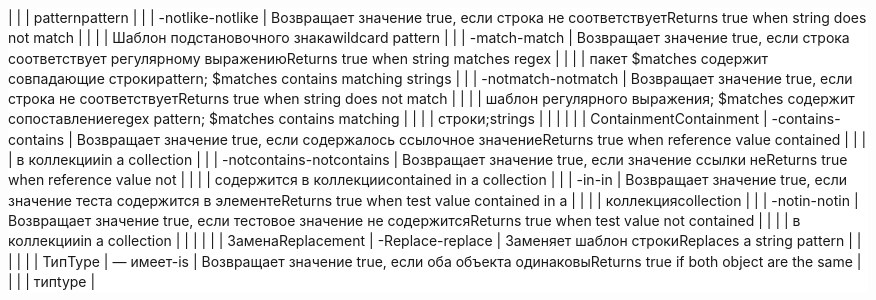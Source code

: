|             |              | <span data-ttu-id="2faee-129">pattern</span><span class="sxs-lookup"><span data-stu-id="2faee-129">pattern</span></span>                                     |
|             | <span data-ttu-id="2faee-130">-notlike</span><span class="sxs-lookup"><span data-stu-id="2faee-130">-notlike</span></span>     | <span data-ttu-id="2faee-131">Возвращает значение true, если строка не соответствует</span><span class="sxs-lookup"><span data-stu-id="2faee-131">Returns true when string does not match</span></span>     |
|             |              | <span data-ttu-id="2faee-132">Шаблон подстановочного знака</span><span class="sxs-lookup"><span data-stu-id="2faee-132">wildcard pattern</span></span>                            |
|             | <span data-ttu-id="2faee-133">-match</span><span class="sxs-lookup"><span data-stu-id="2faee-133">-match</span></span>       | <span data-ttu-id="2faee-134">Возвращает значение true, если строка соответствует регулярному выражению</span><span class="sxs-lookup"><span data-stu-id="2faee-134">Returns true when string matches regex</span></span>      |
|             |              | <span data-ttu-id="2faee-135">пакет $matches содержит совпадающие строки</span><span class="sxs-lookup"><span data-stu-id="2faee-135">pattern; $matches contains matching strings</span></span> |
|             | <span data-ttu-id="2faee-136">-notmatch</span><span class="sxs-lookup"><span data-stu-id="2faee-136">-notmatch</span></span>    | <span data-ttu-id="2faee-137">Возвращает значение true, если строка не соответствует</span><span class="sxs-lookup"><span data-stu-id="2faee-137">Returns true when string does not match</span></span>     |
|             |              | <span data-ttu-id="2faee-138">шаблон регулярного выражения; $matches содержит сопоставление</span><span class="sxs-lookup"><span data-stu-id="2faee-138">regex pattern; $matches contains matching</span></span>   |
|             |              | <span data-ttu-id="2faee-139">строки;</span><span class="sxs-lookup"><span data-stu-id="2faee-139">strings</span></span>                                     |
|             |              |                                             |
| <span data-ttu-id="2faee-140">Containment</span><span class="sxs-lookup"><span data-stu-id="2faee-140">Containment</span></span> | <span data-ttu-id="2faee-141">-contains</span><span class="sxs-lookup"><span data-stu-id="2faee-141">-contains</span></span>    | <span data-ttu-id="2faee-142">Возвращает значение true, если содержалось ссылочное значение</span><span class="sxs-lookup"><span data-stu-id="2faee-142">Returns true when reference value contained</span></span> |
|             |              | <span data-ttu-id="2faee-143">в коллекции</span><span class="sxs-lookup"><span data-stu-id="2faee-143">in a collection</span></span>                             |
|             | <span data-ttu-id="2faee-144">-notcontains</span><span class="sxs-lookup"><span data-stu-id="2faee-144">-notcontains</span></span> | <span data-ttu-id="2faee-145">Возвращает значение true, если значение ссылки не</span><span class="sxs-lookup"><span data-stu-id="2faee-145">Returns true when reference value not</span></span>       |
|             |              | <span data-ttu-id="2faee-146">содержится в коллекции</span><span class="sxs-lookup"><span data-stu-id="2faee-146">contained in a collection</span></span>                   |
|             | <span data-ttu-id="2faee-147">-in</span><span class="sxs-lookup"><span data-stu-id="2faee-147">-in</span></span>          | <span data-ttu-id="2faee-148">Возвращает значение true, если значение теста содержится в элементе</span><span class="sxs-lookup"><span data-stu-id="2faee-148">Returns true when test value contained in a</span></span> |
|             |              | <span data-ttu-id="2faee-149">коллекция</span><span class="sxs-lookup"><span data-stu-id="2faee-149">collection</span></span>                                  |
|             | <span data-ttu-id="2faee-150">-notin</span><span class="sxs-lookup"><span data-stu-id="2faee-150">-notin</span></span>       | <span data-ttu-id="2faee-151">Возвращает значение true, если тестовое значение не содержится</span><span class="sxs-lookup"><span data-stu-id="2faee-151">Returns true when test value not contained</span></span>  |
|             |              | <span data-ttu-id="2faee-152">в коллекции</span><span class="sxs-lookup"><span data-stu-id="2faee-152">in a collection</span></span>                             |
|             |              |                                             |
| <span data-ttu-id="2faee-153">Замена</span><span class="sxs-lookup"><span data-stu-id="2faee-153">Replacement</span></span> | <span data-ttu-id="2faee-154">-Replace</span><span class="sxs-lookup"><span data-stu-id="2faee-154">-replace</span></span>     | <span data-ttu-id="2faee-155">Заменяет шаблон строки</span><span class="sxs-lookup"><span data-stu-id="2faee-155">Replaces a string pattern</span></span>                   |
|             |              |                                             |
| <span data-ttu-id="2faee-156">Тип</span><span class="sxs-lookup"><span data-stu-id="2faee-156">Type</span></span>        | <span data-ttu-id="2faee-157">— имеет</span><span class="sxs-lookup"><span data-stu-id="2faee-157">-is</span></span>          | <span data-ttu-id="2faee-158">Возвращает значение true, если оба объекта одинаковы</span><span class="sxs-lookup"><span data-stu-id="2faee-158">Returns true if both object are the same</span></span>    |
|             |              | <span data-ttu-id="2faee-159">тип</span><span class="sxs-lookup"><span data-stu-id="2faee-159">type</span></span>                                        |